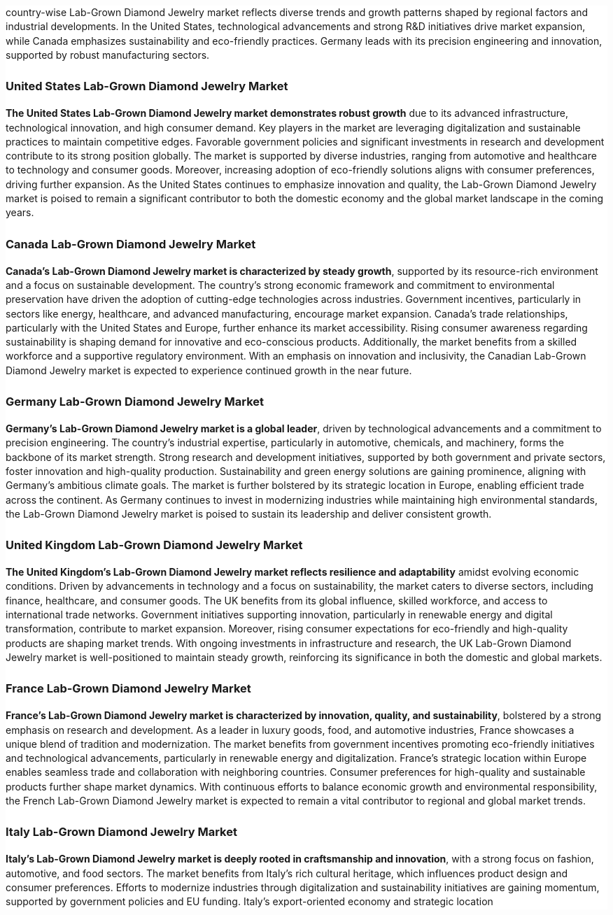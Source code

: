 country-wise Lab-Grown Diamond Jewelry market reflects diverse trends and growth patterns shaped by regional factors and industrial developments. In the United States, technological advancements and strong R&amp;D initiatives drive market expansion, while Canada emphasizes sustainability and eco-friendly practices. Germany leads with its precision engineering and innovation, supported by robust manufacturing sectors.</span></em></p></blockquote><h3><strong>United States Lab-Grown Diamond Jewelry Market</strong></h3><p><strong>The United States Lab-Grown Diamond Jewelry market demonstrates robust growth</strong> due to its advanced infrastructure, technological innovation, and high consumer demand. Key players in the market are leveraging digitalization and sustainable practices to maintain competitive edges. Favorable government policies and significant investments in research and development contribute to its strong position globally. The market is supported by diverse industries, ranging from automotive and healthcare to technology and consumer goods. Moreover, increasing adoption of eco-friendly solutions aligns with consumer preferences, driving further expansion. As the United States continues to emphasize innovation and quality, the Lab-Grown Diamond Jewelry market is poised to remain a significant contributor to both the domestic economy and the global market landscape in the coming years.</p><h3><strong>Canada Lab-Grown Diamond Jewelry Market</strong></h3><p><strong>Canada&rsquo;s Lab-Grown Diamond Jewelry market is characterized by steady growth</strong>, supported by its resource-rich environment and a focus on sustainable development. The country&rsquo;s strong economic framework and commitment to environmental preservation have driven the adoption of cutting-edge technologies across industries. Government incentives, particularly in sectors like energy, healthcare, and advanced manufacturing, encourage market expansion. Canada&rsquo;s trade relationships, particularly with the United States and Europe, further enhance its market accessibility. Rising consumer awareness regarding sustainability is shaping demand for innovative and eco-conscious products. Additionally, the market benefits from a skilled workforce and a supportive regulatory environment. With an emphasis on innovation and inclusivity, the Canadian Lab-Grown Diamond Jewelry market is expected to experience continued growth in the near future.</p><h3><strong>Germany Lab-Grown Diamond Jewelry Market</strong></h3><p><strong>Germany&rsquo;s Lab-Grown Diamond Jewelry market is a global leader</strong>, driven by technological advancements and a commitment to precision engineering. The country&rsquo;s industrial expertise, particularly in automotive, chemicals, and machinery, forms the backbone of its market strength. Strong research and development initiatives, supported by both government and private sectors, foster innovation and high-quality production. Sustainability and green energy solutions are gaining prominence, aligning with Germany&rsquo;s ambitious climate goals. The market is further bolstered by its strategic location in Europe, enabling efficient trade across the continent. As Germany continues to invest in modernizing industries while maintaining high environmental standards, the Lab-Grown Diamond Jewelry market is poised to sustain its leadership and deliver consistent growth.</p><h3><strong>United Kingdom Lab-Grown Diamond Jewelry Market</strong></h3><p><strong>The United Kingdom&rsquo;s Lab-Grown Diamond Jewelry market reflects resilience and adaptability</strong> amidst evolving economic conditions. Driven by advancements in technology and a focus on sustainability, the market caters to diverse sectors, including finance, healthcare, and consumer goods. The UK benefits from its global influence, skilled workforce, and access to international trade networks. Government initiatives supporting innovation, particularly in renewable energy and digital transformation, contribute to market expansion. Moreover, rising consumer expectations for eco-friendly and high-quality products are shaping market trends. With ongoing investments in infrastructure and research, the UK Lab-Grown Diamond Jewelry market is well-positioned to maintain steady growth, reinforcing its significance in both the domestic and global markets.</p><h3><strong>France Lab-Grown Diamond Jewelry Market</strong></h3><p><strong>France&rsquo;s Lab-Grown Diamond Jewelry market is characterized by innovation, quality, and sustainability</strong>, bolstered by a strong emphasis on research and development. As a leader in luxury goods, food, and automotive industries, France showcases a unique blend of tradition and modernization. The market benefits from government incentives promoting eco-friendly initiatives and technological advancements, particularly in renewable energy and digitalization. France&rsquo;s strategic location within Europe enables seamless trade and collaboration with neighboring countries. Consumer preferences for high-quality and sustainable products further shape market dynamics. With continuous efforts to balance economic growth and environmental responsibility, the French Lab-Grown Diamond Jewelry market is expected to remain a vital contributor to regional and global market trends.</p><h3><strong>Italy Lab-Grown Diamond Jewelry Market</strong></h3><p><strong>Italy&rsquo;s Lab-Grown Diamond Jewelry market is deeply rooted in craftsmanship and innovation</strong>, with a strong focus on fashion, automotive, and food sectors. The market benefits from Italy&rsquo;s rich cultural heritage, which influences product design and consumer preferences. Efforts to modernize industries through digitalization and sustainability initiatives are gaining momentum, supported by government policies and EU funding. Italy&rsquo;s export-oriented economy and strategic location